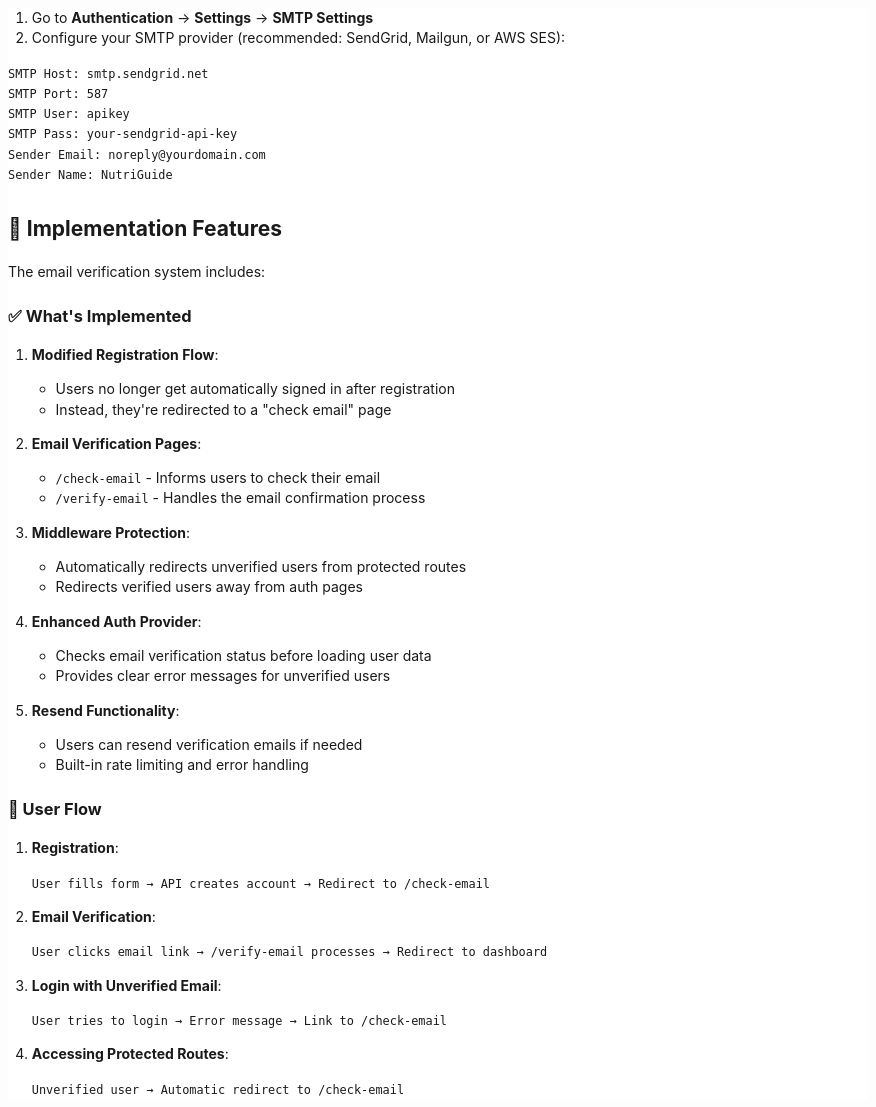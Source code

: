 1. Go to **Authentication** → **Settings** → **SMTP Settings**
2. Configure your SMTP provider (recommended: SendGrid, Mailgun, or AWS SES):

```
SMTP Host: smtp.sendgrid.net
SMTP Port: 587
SMTP User: apikey
SMTP Pass: your-sendgrid-api-key
Sender Email: noreply@yourdomain.com
Sender Name: NutriGuide
```

## 🚀 Implementation Features

The email verification system includes:

### ✅ What's Implemented

1. **Modified Registration Flow**:
   - Users no longer get automatically signed in after registration
   - Instead, they're redirected to a "check email" page

2. **Email Verification Pages**:
   - `/check-email` - Informs users to check their email
   - `/verify-email` - Handles the email confirmation process

3. **Middleware Protection**:
   - Automatically redirects unverified users from protected routes
   - Redirects verified users away from auth pages

4. **Enhanced Auth Provider**:
   - Checks email verification status before loading user data
   - Provides clear error messages for unverified users

5. **Resend Functionality**:
   - Users can resend verification emails if needed
   - Built-in rate limiting and error handling

### 🔄 User Flow

1. **Registration**:
   ```
   User fills form → API creates account → Redirect to /check-email
   ```

2. **Email Verification**:
   ```
   User clicks email link → /verify-email processes → Redirect to dashboard
   ```

3. **Login with Unverified Email**:
   ```
   User tries to login → Error message → Link to /check-email
   ```

4. **Accessing Protected Routes**:
   ```
   Unverified user → Automatic redirect to /check-email
   ```
